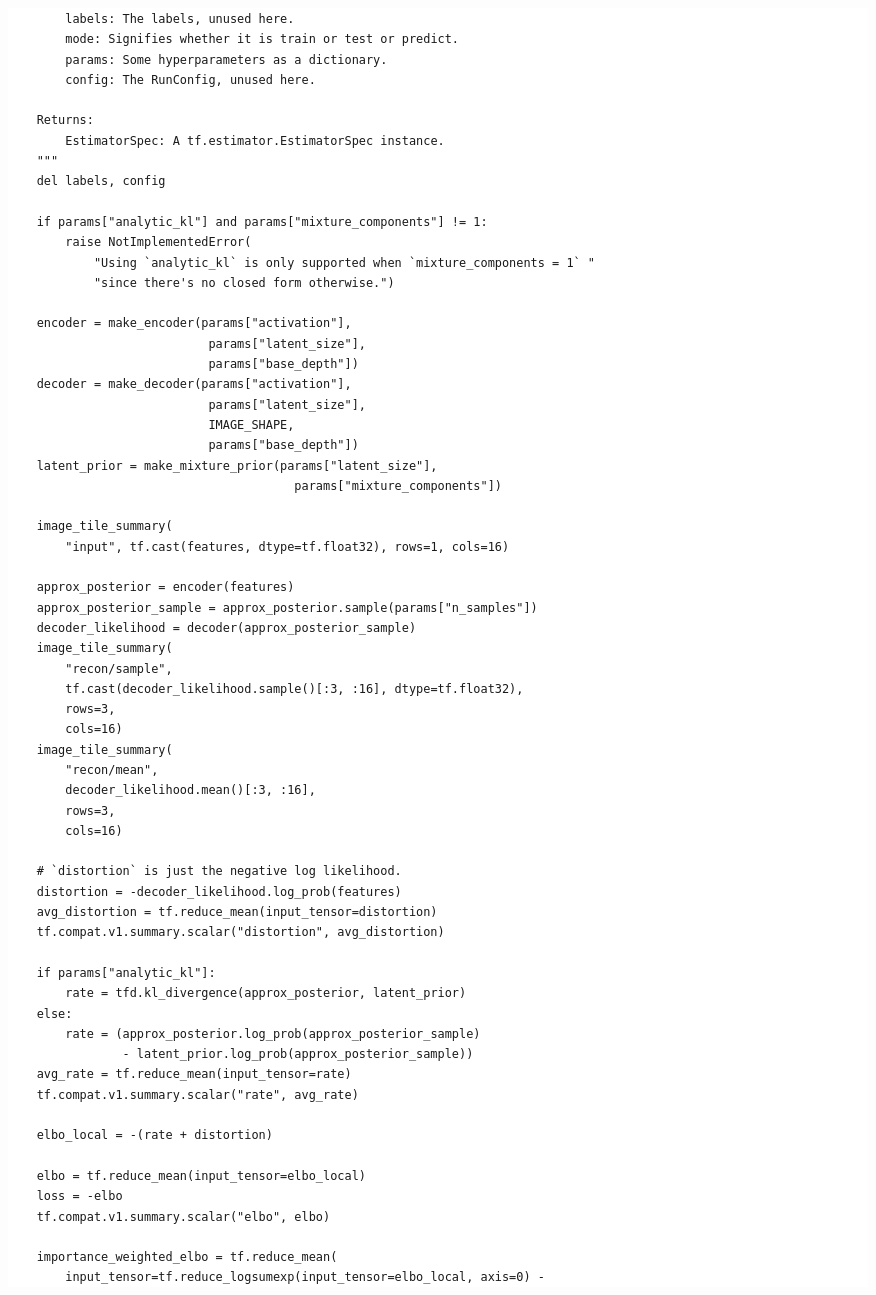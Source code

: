 ```python3
        labels: The labels, unused here.
        mode: Signifies whether it is train or test or predict.
        params: Some hyperparameters as a dictionary.
        config: The RunConfig, unused here.

    Returns:
        EstimatorSpec: A tf.estimator.EstimatorSpec instance.
    """
    del labels, config

    if params["analytic_kl"] and params["mixture_components"] != 1:
        raise NotImplementedError(
            "Using `analytic_kl` is only supported when `mixture_components = 1` "
            "since there's no closed form otherwise.")

    encoder = make_encoder(params["activation"],
                            params["latent_size"],
                            params["base_depth"])
    decoder = make_decoder(params["activation"],
                            params["latent_size"],
                            IMAGE_SHAPE,
                            params["base_depth"])
    latent_prior = make_mixture_prior(params["latent_size"],
                                        params["mixture_components"])

    image_tile_summary(
        "input", tf.cast(features, dtype=tf.float32), rows=1, cols=16)

    approx_posterior = encoder(features)
    approx_posterior_sample = approx_posterior.sample(params["n_samples"])
    decoder_likelihood = decoder(approx_posterior_sample)
    image_tile_summary(
        "recon/sample",
        tf.cast(decoder_likelihood.sample()[:3, :16], dtype=tf.float32),
        rows=3,
        cols=16)
    image_tile_summary(
        "recon/mean",
        decoder_likelihood.mean()[:3, :16],
        rows=3,
        cols=16)

    # `distortion` is just the negative log likelihood.
    distortion = -decoder_likelihood.log_prob(features)
    avg_distortion = tf.reduce_mean(input_tensor=distortion)
    tf.compat.v1.summary.scalar("distortion", avg_distortion)

    if params["analytic_kl"]:
        rate = tfd.kl_divergence(approx_posterior, latent_prior)
    else:
        rate = (approx_posterior.log_prob(approx_posterior_sample)
                - latent_prior.log_prob(approx_posterior_sample))
    avg_rate = tf.reduce_mean(input_tensor=rate)
    tf.compat.v1.summary.scalar("rate", avg_rate)

    elbo_local = -(rate + distortion)

    elbo = tf.reduce_mean(input_tensor=elbo_local)
    loss = -elbo
    tf.compat.v1.summary.scalar("elbo", elbo)

    importance_weighted_elbo = tf.reduce_mean(
        input_tensor=tf.reduce_logsumexp(input_tensor=elbo_local, axis=0) -
```

[^1]: Following [this tutorial](https://arxiv.org/pdf/1906.02691.pdf) we adopt the compact notation that serializes into one vector $\mathbf x$ all the observed random variables. 
[^2]: Note that the features that the DNN captures are not interpretable as the intuitively understood features that humans consider. For the MNIST dataset for example, humans will consider the slant of each digit, thinner strokes etc.